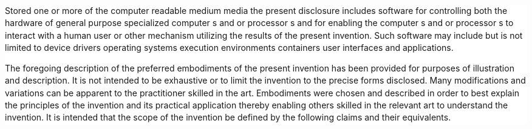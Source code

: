 Stored one or more of the computer readable medium media the present disclosure includes software for controlling both the hardware of general purpose specialized computer s and or processor s and for enabling the computer s and or processor s to interact with a human user or other mechanism utilizing the results of the present invention. Such software may include but is not limited to device drivers operating systems execution environments containers user interfaces and applications.

The foregoing description of the preferred embodiments of the present invention has been provided for purposes of illustration and description. It is not intended to be exhaustive or to limit the invention to the precise forms disclosed. Many modifications and variations can be apparent to the practitioner skilled in the art. Embodiments were chosen and described in order to best explain the principles of the invention and its practical application thereby enabling others skilled in the relevant art to understand the invention. It is intended that the scope of the invention be defined by the following claims and their equivalents.

